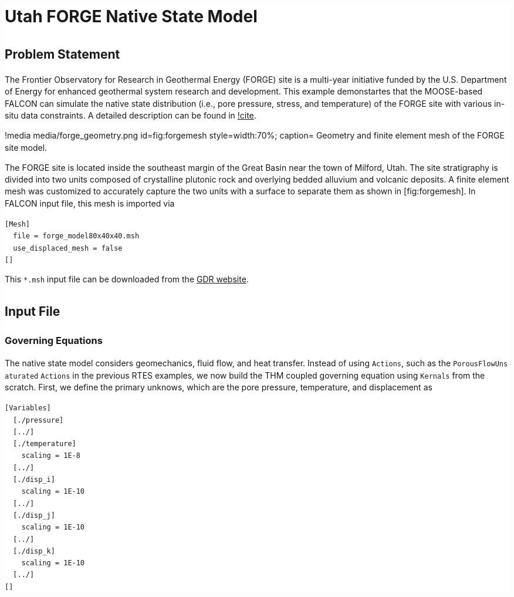 # Utah FORGE Native State Model

## Problem Statement

The Frontier Observatory for Research in Geothermal Energy (FORGE) site is a multi-year initiative funded by the U.S. Department of Energy for enhanced geothermal system research and development. This example demonstartes that the MOOSE-based FALCON can simulate the native state distribution (i.e., pore pressure, stress, and temperature) of the FORGE site with various in-situ data constraints. A detailed description can be found in [!cite](liu2022forge).

!media media/forge_geometry.png
  id=fig:forgemesh
  style=width:70%;
  caption= Geometry and finite element mesh of the FORGE site model.

The FORGE site is located inside the southeast margin of the Great Basin near the town of Milford, Utah. The site stratigraphy is divided into two units composed of crystalline plutonic rock and overlying bedded alluvium and volcanic deposits. A finite element mesh was customized to accurately capture the two units with a surface to separate them as shown in [fig:forgemesh]. In FALCON input file, this mesh is imported via

```
[Mesh]
  file = forge_model80x40x40.msh
  use_displaced_mesh = false
[]
```

This `*.msh` input file can be downloaded from the [GDR website](https://gdr.openei.org/submissions/1397).

## Input File

### Governing Equations

The native state model considers geomechanics, fluid flow, and heat transfer. Instead of using `Actions`, such as the `PorousFlowUnsaturated` `Actions` in the previous RTES examples, we now build the THM coupled governing equation using `Kernals` from the scratch. First, we define the primary unknows, which are the pore pressure, temperature, and displacement as

```
[Variables]
  [./pressure]
  [../]
  [./temperature]
    scaling = 1E-8
  [../]
  [./disp_i]
    scaling = 1E-10
  [../]
  [./disp_j]
    scaling = 1E-10
  [../]
  [./disp_k]
    scaling = 1E-10
  [../]
[]
```
